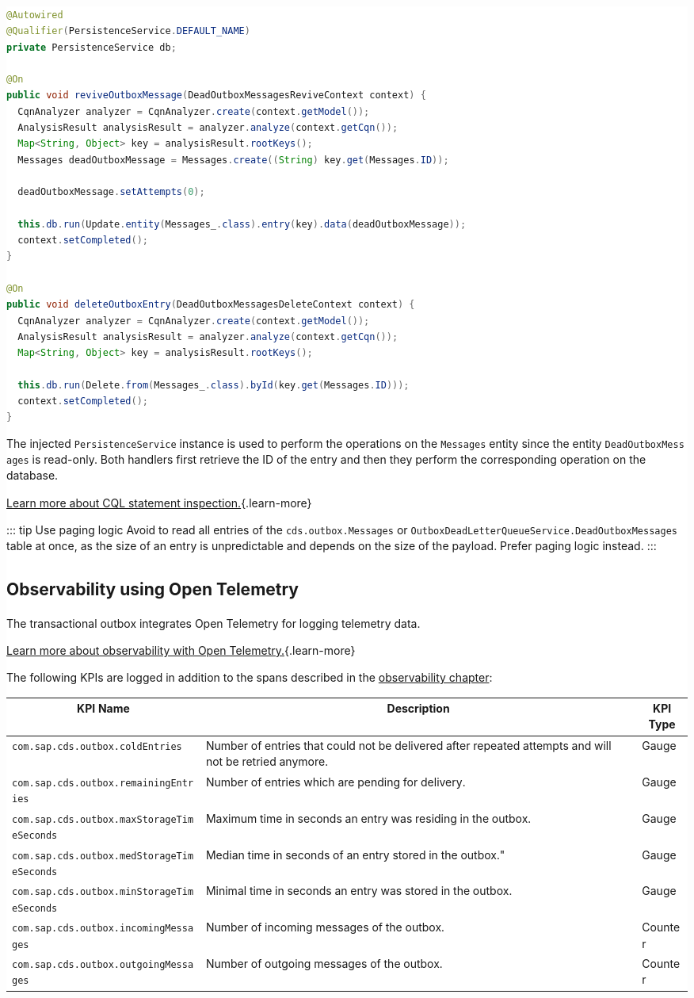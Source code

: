 ```java
@Autowired
@Qualifier(PersistenceService.DEFAULT_NAME)
private PersistenceService db;

@On
public void reviveOutboxMessage(DeadOutboxMessagesReviveContext context) {
  CqnAnalyzer analyzer = CqnAnalyzer.create(context.getModel());
  AnalysisResult analysisResult = analyzer.analyze(context.getCqn());
  Map<String, Object> key = analysisResult.rootKeys();
  Messages deadOutboxMessage = Messages.create((String) key.get(Messages.ID));

  deadOutboxMessage.setAttempts(0);

  this.db.run(Update.entity(Messages_.class).entry(key).data(deadOutboxMessage));
  context.setCompleted();
}

@On
public void deleteOutboxEntry(DeadOutboxMessagesDeleteContext context) {
  CqnAnalyzer analyzer = CqnAnalyzer.create(context.getModel());
  AnalysisResult analysisResult = analyzer.analyze(context.getCqn());
  Map<String, Object> key = analysisResult.rootKeys();

  this.db.run(Delete.from(Messages_.class).byId(key.get(Messages.ID)));
  context.setCompleted();
}
```

The injected `PersistenceService` instance is used to perform the operations on the `Messages` entity since the entity `DeadOutboxMessages` is read-only. Both handlers first retrieve the ID of the entry and then they perform the corresponding operation on the database.

[Learn more about CQL statement inspection.](./working-with-cql/query-introspection#cqnanalyzer){.learn-more}

::: tip Use paging logic
Avoid to read all entries of the `cds.outbox.Messages` or `OutboxDeadLetterQueueService.DeadOutboxMessages` table at once, as the size of an entry is unpredictable
and depends on the size of the payload. Prefer paging logic instead.
:::

## Observability using Open Telemetry

The transactional outbox integrates Open Telemetry for logging telemetry data.

[Learn more about observability with Open Telemetry.](./operating-applications/observability#open-telemetry){.learn-more}

The following KPIs are logged in addition to the spans described in the [observability chapter](./operating-applications/observability):

| KPI Name                                   | Description                                                                                            | KPI Type |
| ------------------------------------------ | ------------------------------------------------------------------------------------------------------ | -------- |
| `com.sap.cds.outbox.coldEntries`           | Number of entries that could not be delivered after repeated attempts and will not be retried anymore. | Gauge    |
| `com.sap.cds.outbox.remainingEntries`      | Number of entries which are pending for delivery.                                                      | Gauge    |
| `com.sap.cds.outbox.maxStorageTimeSeconds` | Maximum time in seconds an entry was residing in the outbox.                                           | Gauge    |
| `com.sap.cds.outbox.medStorageTimeSeconds` | Median time in seconds of an entry stored in the outbox."                                              | Gauge    |
| `com.sap.cds.outbox.minStorageTimeSeconds` | Minimal time in seconds an entry was stored in the outbox.                                             | Gauge    |
| `com.sap.cds.outbox.incomingMessages`      | Number of incoming messages of the outbox.                                                             | Counter  |
| `com.sap.cds.outbox.outgoingMessages`      | Number of outgoing messages of the outbox.                                                             | Counter  |

